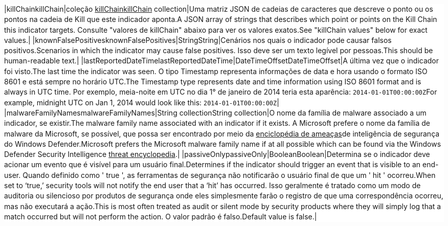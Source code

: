 |<span data-ttu-id="f66ea-169">killChain</span><span class="sxs-lookup"><span data-stu-id="f66ea-169">killChain</span></span>|<span data-ttu-id="f66ea-170">coleção [killChain](#killchain-values)</span><span class="sxs-lookup"><span data-stu-id="f66ea-170">[killChain](#killchain-values) collection</span></span>|<span data-ttu-id="f66ea-171">Uma matriz JSON de cadeias de caracteres que descreve o ponto ou os pontos na cadeia de Kill que este indicador aponta.</span><span class="sxs-lookup"><span data-stu-id="f66ea-171">A JSON array of strings that describes which point or points on the Kill Chain this indicator targets.</span></span> <span data-ttu-id="f66ea-172">Consulte "valores de killChain" abaixo para ver os valores exatos.</span><span class="sxs-lookup"><span data-stu-id="f66ea-172">See "killChain values" below for exact values.</span></span>|
|<span data-ttu-id="f66ea-173">knownFalsePositives</span><span class="sxs-lookup"><span data-stu-id="f66ea-173">knownFalsePositives</span></span>|<span data-ttu-id="f66ea-174">String</span><span class="sxs-lookup"><span data-stu-id="f66ea-174">String</span></span>|<span data-ttu-id="f66ea-175">Cenários nos quais o indicador pode causar falsos positivos.</span><span class="sxs-lookup"><span data-stu-id="f66ea-175">Scenarios in which the indicator may cause false positives.</span></span> <span data-ttu-id="f66ea-176">Isso deve ser um texto legível por pessoas.</span><span class="sxs-lookup"><span data-stu-id="f66ea-176">This should be human-readable text.</span></span>|
|<span data-ttu-id="f66ea-177">lastReportedDateTime</span><span class="sxs-lookup"><span data-stu-id="f66ea-177">lastReportedDateTime</span></span>|<span data-ttu-id="f66ea-178">DateTimeOffset</span><span class="sxs-lookup"><span data-stu-id="f66ea-178">DateTimeOffset</span></span>|<span data-ttu-id="f66ea-179">A última vez que o indicador foi visto.</span><span class="sxs-lookup"><span data-stu-id="f66ea-179">The last time the indicator was seen.</span></span> <span data-ttu-id="f66ea-180">O tipo Timestamp representa informações de data e hora usando o formato ISO 8601 e está sempre no horário UTC.</span><span class="sxs-lookup"><span data-stu-id="f66ea-180">The Timestamp type represents date and time information using ISO 8601 format and is always in UTC time.</span></span> <span data-ttu-id="f66ea-181">Por exemplo, meia-noite em UTC no dia 1° de janeiro de 2014 teria esta aparência: `2014-01-01T00:00:00Z`</span><span class="sxs-lookup"><span data-stu-id="f66ea-181">For example, midnight UTC on Jan 1, 2014 would look like this: `2014-01-01T00:00:00Z`</span></span>|
|<span data-ttu-id="f66ea-182">malwareFamilyNames</span><span class="sxs-lookup"><span data-stu-id="f66ea-182">malwareFamilyNames</span></span>|<span data-ttu-id="f66ea-183">String collection</span><span class="sxs-lookup"><span data-stu-id="f66ea-183">String collection</span></span>|<span data-ttu-id="f66ea-184">O nome da família de malware associado a um indicador, se existir.</span><span class="sxs-lookup"><span data-stu-id="f66ea-184">The malware family name associated with an indicator if it exists.</span></span> <span data-ttu-id="f66ea-185">A Microsoft prefere o nome da família de malware da Microsoft, se possível, que possa ser encontrado por meio da [enciclopédia de ameaças](https://www.microsoft.com/wdsi/threats)de inteligência de segurança do Windows Defender.</span><span class="sxs-lookup"><span data-stu-id="f66ea-185">Microsoft prefers the Microsoft malware family name if at all possible which can be found via the Windows Defender Security Intelligence [threat encyclopedia](https://www.microsoft.com/wdsi/threats).</span></span>|
|<span data-ttu-id="f66ea-186">passiveOnly</span><span class="sxs-lookup"><span data-stu-id="f66ea-186">passiveOnly</span></span>|<span data-ttu-id="f66ea-187">Boolean</span><span class="sxs-lookup"><span data-stu-id="f66ea-187">Boolean</span></span>|<span data-ttu-id="f66ea-188">Determina se o indicador deve acionar um evento que é visível para um usuário final.</span><span class="sxs-lookup"><span data-stu-id="f66ea-188">Determines if the indicator should trigger an event that is visible to an end-user.</span></span> <span data-ttu-id="f66ea-189">Quando definido como ' true ', as ferramentas de segurança não notificarão o usuário final de que um ' hit ' ocorreu.</span><span class="sxs-lookup"><span data-stu-id="f66ea-189">When set to ‘true,’ security tools will not notify the end user that a ‘hit’ has occurred.</span></span> <span data-ttu-id="f66ea-190">Isso geralmente é tratado como um modo de auditoria ou silencioso por produtos de segurança onde eles simplesmente farão o registro de que uma correspondência ocorreu, mas não executará a ação.</span><span class="sxs-lookup"><span data-stu-id="f66ea-190">This is most often treated as audit or silent mode by security products where they will simply log that a match occurred but will not perform the action.</span></span> <span data-ttu-id="f66ea-191">O valor padrão é falso.</span><span class="sxs-lookup"><span data-stu-id="f66ea-191">Default value is false.</span></span>|
